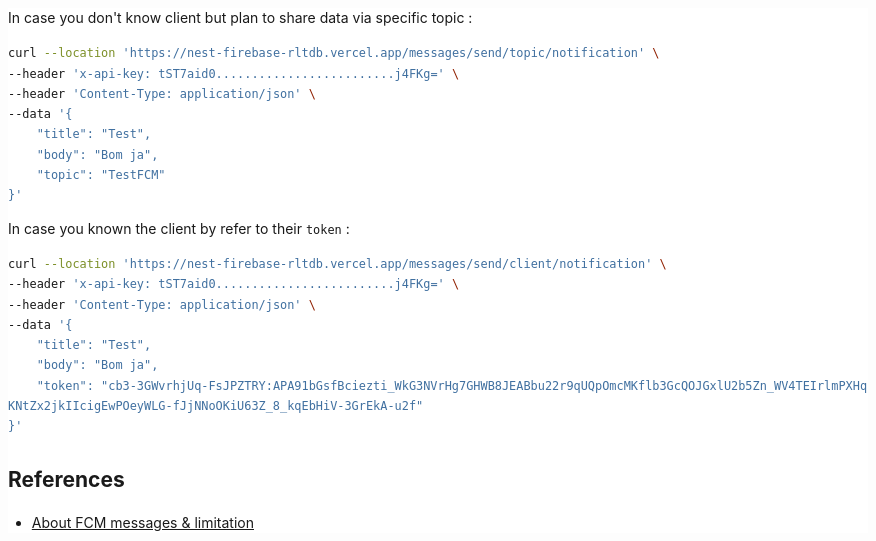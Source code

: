 In case you don't know client but plan to share data via specific topic :

```sh
curl --location 'https://nest-firebase-rltdb.vercel.app/messages/send/topic/notification' \
--header 'x-api-key: tST7aid0.........................j4FKg=' \
--header 'Content-Type: application/json' \
--data '{
    "title": "Test",
    "body": "Bom ja",
    "topic": "TestFCM"
}'
```

In case you known the client by refer to their `token` :

```sh
curl --location 'https://nest-firebase-rltdb.vercel.app/messages/send/client/notification' \
--header 'x-api-key: tST7aid0.........................j4FKg=' \
--header 'Content-Type: application/json' \
--data '{
    "title": "Test",
    "body": "Bom ja",
    "token": "cb3-3GWvrhjUq-FsJPZTRY:APA91bGsfBciezti_WkG3NVrHg7GHWB8JEABbu22r9qUQpOmcMKflb3GcQOJGxlU2b5Zn_WV4TEIrlmPXHqKNtZx2jkIIcigEwPOeyWLG-fJjNNoOKiU63Z_8_kqEbHiV-3GrEkA-u2f"
}'
```

## **References**

- [About FCM messages & limitation](https://firebase.google.com/docs/cloud-messaging/concept-options)
